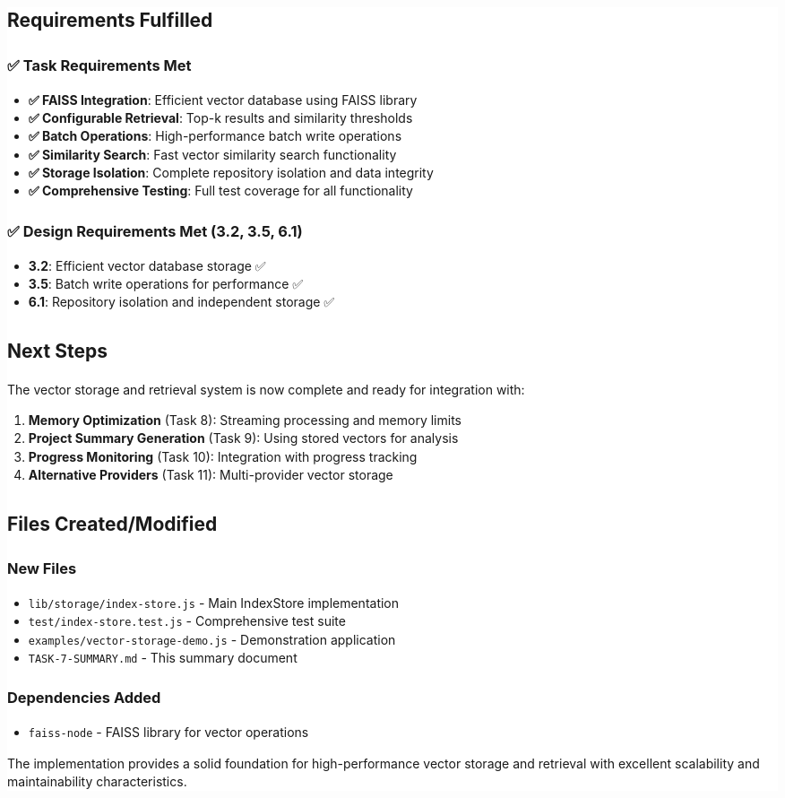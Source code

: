## Requirements Fulfilled

### ✅ Task Requirements Met
- **✅ FAISS Integration**: Efficient vector database using FAISS library
- **✅ Configurable Retrieval**: Top-k results and similarity thresholds
- **✅ Batch Operations**: High-performance batch write operations
- **✅ Similarity Search**: Fast vector similarity search functionality
- **✅ Storage Isolation**: Complete repository isolation and data integrity
- **✅ Comprehensive Testing**: Full test coverage for all functionality

### ✅ Design Requirements Met (3.2, 3.5, 6.1)
- **3.2**: Efficient vector database storage ✅
- **3.5**: Batch write operations for performance ✅
- **6.1**: Repository isolation and independent storage ✅

## Next Steps

The vector storage and retrieval system is now complete and ready for integration with:
1. **Memory Optimization** (Task 8): Streaming processing and memory limits
2. **Project Summary Generation** (Task 9): Using stored vectors for analysis
3. **Progress Monitoring** (Task 10): Integration with progress tracking
4. **Alternative Providers** (Task 11): Multi-provider vector storage

## Files Created/Modified

### New Files
- `lib/storage/index-store.js` - Main IndexStore implementation
- `test/index-store.test.js` - Comprehensive test suite
- `examples/vector-storage-demo.js` - Demonstration application
- `TASK-7-SUMMARY.md` - This summary document

### Dependencies Added
- `faiss-node` - FAISS library for vector operations

The implementation provides a solid foundation for high-performance vector storage and retrieval with excellent scalability and maintainability characteristics.
